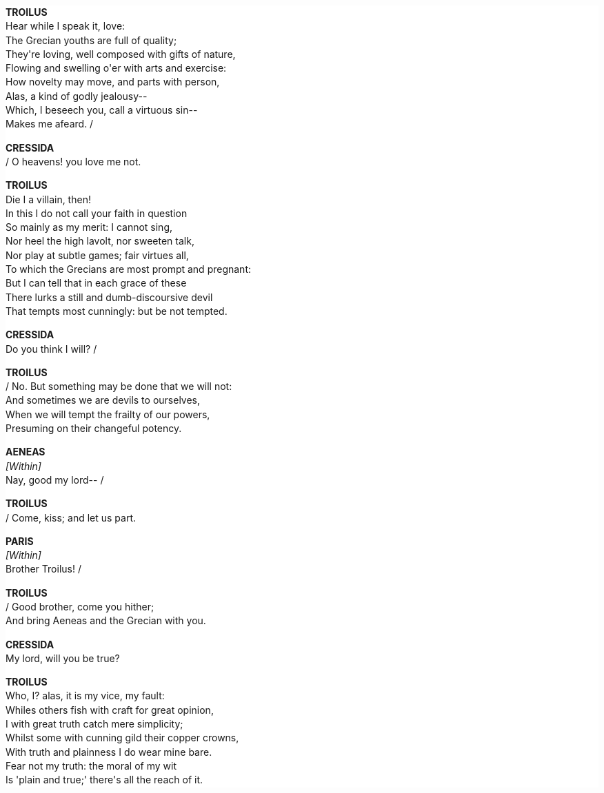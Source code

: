 **TROILUS**  
Hear while I speak it, love:  
The Grecian youths are full of quality;  
They're loving, well composed with gifts of nature,  
Flowing and swelling o'er with arts and exercise:  
How novelty may move, and parts with person,  
Alas, a kind of godly jealousy--  
Which, I beseech you, call a virtuous sin--  
Makes me afeard. /

**CRESSIDA**  
/ O heavens! you love me not.

**TROILUS**  
Die I a villain, then!  
In this I do not call your faith in question  
So mainly as my merit: I cannot sing,  
Nor heel the high lavolt, nor sweeten talk,  
Nor play at subtle games; fair virtues all,  
To which the Grecians are most prompt and pregnant:  
But I can tell that in each grace of these  
There lurks a still and dumb-discoursive devil  
That tempts most cunningly: but be not tempted.

**CRESSIDA**  
Do you think I will? /

**TROILUS**  
/ No.
But something may be done that we will not:  
And sometimes we are devils to ourselves,  
When we will tempt the frailty of our powers,  
Presuming on their changeful potency.

**AENEAS**  
*\[Within]*  
Nay, good my lord-- /

**TROILUS**  
/ Come, kiss; and let us part.

**PARIS**  
*\[Within]*  
Brother Troilus! /

**TROILUS**  
/ Good brother, come you hither;  
And bring Aeneas and the Grecian with you.

**CRESSIDA**  
My lord, will you be true?

**TROILUS**  
Who, I? alas, it is my vice, my fault:  
Whiles others fish with craft for great opinion,  
I with great truth catch mere simplicity;  
Whilst some with cunning gild their copper crowns,  
With truth and plainness I do wear mine bare.  
Fear not my truth: the moral of my wit  
Is 'plain and true;' there's all the reach of it.
